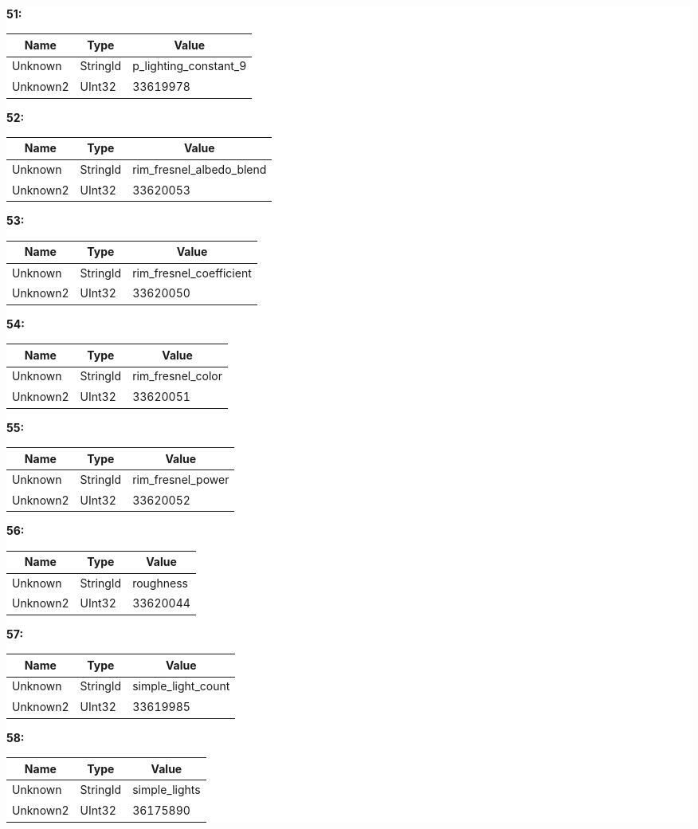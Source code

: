 
**51:**

Name	| Type	| Value
---	|---	|---	|
Unknown	|StringId	|p_lighting_constant_9
Unknown2	|UInt32	|33619978


**52:**

Name	| Type	| Value
---	|---	|---	|
Unknown	|StringId	|rim_fresnel_albedo_blend
Unknown2	|UInt32	|33620053


**53:**

Name	| Type	| Value
---	|---	|---	|
Unknown	|StringId	|rim_fresnel_coefficient
Unknown2	|UInt32	|33620050


**54:**

Name	| Type	| Value
---	|---	|---	|
Unknown	|StringId	|rim_fresnel_color
Unknown2	|UInt32	|33620051


**55:**

Name	| Type	| Value
---	|---	|---	|
Unknown	|StringId	|rim_fresnel_power
Unknown2	|UInt32	|33620052


**56:**

Name	| Type	| Value
---	|---	|---	|
Unknown	|StringId	|roughness
Unknown2	|UInt32	|33620044


**57:**

Name	| Type	| Value
---	|---	|---	|
Unknown	|StringId	|simple_light_count
Unknown2	|UInt32	|33619985


**58:**

Name	| Type	| Value
---	|---	|---	|
Unknown	|StringId	|simple_lights
Unknown2	|UInt32	|36175890
